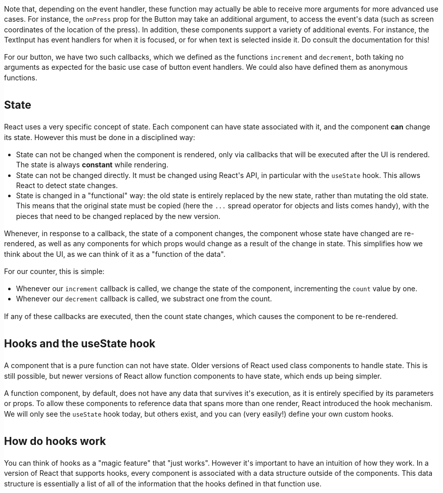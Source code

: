 Note that, depending on the event handler, these function may actually be able to receive more arguments for more advanced use cases. For instance, the `onPress` prop for the Button may take an additional argument, to access the event's data (such as screen coordinates of the location of the press). In addition, these components support a variety of additional events. For instance, the TextInput has event handlers for when it is focused, or for when text is selected inside it. Do consult the documentation for this!

For our button, we have two such callbacks, which we defined as the functions `increment` and `decrement`, both taking no arguments as expected for the basic use case of button event handlers. We could also have defined them as anonymous functions.

## State 

React uses a very specific concept of state. Each component can have state associated with it, and the component **can** change its state. However this must be done in a disciplined way:

- State can not be changed when the component is rendered, only via callbacks that will be executed after the UI is rendered. The state is always **constant** while rendering.
- State can not be changed directly. It must be changed using React's API, in particular with the `useState` hook. This allows React to detect state changes.
- State is changed in a "functional" way: the old state is entirely replaced by the new state, rather than mutating the old state. This means that the original state must be copied (here the `...` spread operator for objects and lists comes handy), with the pieces that need to be changed replaced by the new version.

Whenever, in response to a callback, the state of a component changes, the component whose state have changed are re-rendered, as well as any components for which props would change as a result of the change in state. This simplifies how we think about the UI, as we can think of it as a "function of the data".

For our counter, this is simple: 
- Whenever our `increment` callback is called, we change the state of the component, incrementing the `count` value by one.
- Whenever our `decrement` callback is called, we substract one from the count.

If any of these callbacks are executed, then the count state changes, which causes the component to be re-rendered.

## Hooks and the useState hook

A component that is a pure function can not have state. Older versions of React used class components to handle state. This is still possible, but newer versions of React allow function components to have state, which ends up being simpler. 

A function component, by default, does not have any data that survives it's execution, as it is entirely specified by its parameters or props. To allow these components to reference data that spans more than one render, React introduced the hook mechanism. We will only see the `useState` hook today, but others exist, and you can (very easily!) define your own custom hooks.

## How do hooks work
You can think of hooks as a "magic feature" that "just works". However it's important to have an intuition of how they work. In a version of React that supports hooks, every component is associated with a data structure outside of the components. This data structure is essentially a list of all of the information that the hooks defined in that function use.
